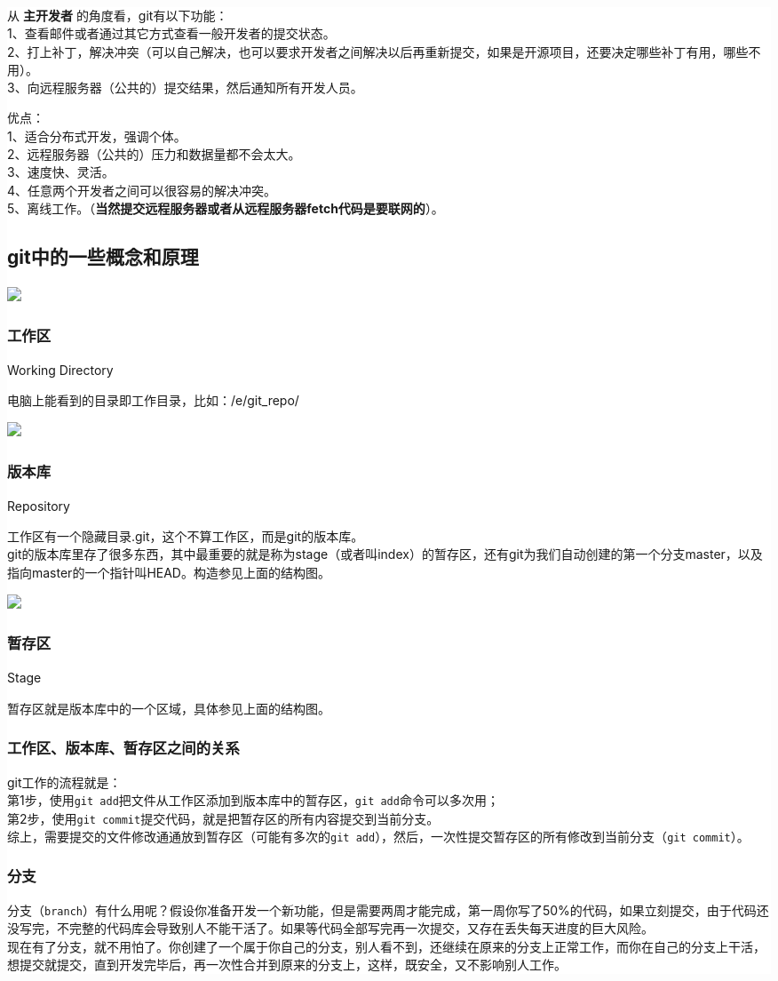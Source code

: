 从 **主开发者** 的角度看，git有以下功能：  
1、查看邮件或者通过其它方式查看一般开发者的提交状态。  
2、打上补丁，解决冲突（可以自己解决，也可以要求开发者之间解决以后再重新提交，如果是开源项目，还要决定哪些补丁有用，哪些不用）。  
3、向远程服务器（公共的）提交结果，然后通知所有开发人员。

  
优点：  
1、适合分布式开发，强调个体。  
2、远程服务器（公共的）压力和数据量都不会太大。  
3、速度快、灵活。  
4、任意两个开发者之间可以很容易的解决冲突。  
5、离线工作。（**当然提交远程服务器或者从远程服务器fetch代码是要联网的**）。

## git中的一些概念和原理 

![][75]

### 工作区 

Working Directory

电脑上能看到的目录即工作目录，比如：/e/git_repo/

![][76]

### 版本库 

Repository

工作区有一个隐藏目录.git，这个不算工作区，而是git的版本库。  
git的版本库里存了很多东西，其中最重要的就是称为stage（或者叫index）的暂存区，还有git为我们自动创建的第一个分支master，以及指向master的一个指针叫HEAD。构造参见上面的结构图。

![][77]

### 暂存区   
Stage

暂存区就是版本库中的一个区域，具体参见上面的结构图。

### 工作区、版本库、暂存区之间的关系 

git工作的流程就是：  
第1步，使用`git add`把文件从工作区添加到版本库中的暂存区，`git add`命令可以多次用；  
第2步，使用`git commit`提交代码，就是把暂存区的所有内容提交到当前分支。  
综上，需要提交的文件修改通通放到暂存区（可能有多次的`git add`），然后，一次性提交暂存区的所有修改到当前分支（`git commit`）。

### 分支 

分支（`branch`）有什么用呢？假设你准备开发一个新功能，但是需要两周才能完成，第一周你写了50%的代码，如果立刻提交，由于代码还没写完，不完整的代码库会导致别人不能干活了。如果等代码全部写完再一次提交，又存在丢失每天进度的巨大风险。  
现在有了分支，就不用怕了。你创建了一个属于你自己的分支，别人看不到，还继续在原来的分支上正常工作，而你在自己的分支上干活，想提交就提交，直到开发完毕后，再一次性合并到原来的分支上，这样，既安全，又不影响别人工作。


[0]: http://blog.csdn.net/chenj_freedom/article/details/50543152
[1]: http://www.csdn.net/tag/git
[2]: http://www.csdn.net/tag/linux
[7]: #
[8]: #t0
[9]: #t1
[10]: #t2
[11]: #t3
[12]: #t4
[13]: #t5
[14]: #t6
[15]: #t7
[16]: #t8
[17]: #t9
[18]: #t10
[19]: #t11
[20]: #t12
[21]: #t13
[22]: #t14
[23]: #t15
[24]: #t16
[25]: #t17
[26]: #t18
[27]: #t19
[28]: #t20
[29]: #t21
[30]: #t22
[31]: #t23
[32]: #t24
[33]: #t25
[34]: #t26
[35]: #t27
[36]: #t28
[37]: #t29
[38]: #t30
[39]: #t31
[40]: #t32
[41]: #t33
[42]: #t34
[43]: #t35
[44]: #t36
[45]: #t37
[46]: #t38
[47]: #t39
[48]: #t40
[49]: #t41
[50]: #t42
[51]: #t43
[52]: #t44
[53]: #t45
[54]: #t46
[55]: #t47
[56]: #t48
[57]: #t49
[58]: #t50
[59]: #t51
[60]: #t52
[61]: #t53
[62]: #t54
[63]: #t55
[64]: http://lib.csdn.net/base/git
[65]: http://git-scm.com
[66]: http://git-scm.com/download/
[67]: http://lib.csdn.net/base/linux
[68]: https://github.com/
[69]: https://bitbucket.org/
[70]: https://gitcafe.com/
[71]: http://www.gitlab.cc/
[72]: http://git.oschina.net/
[73]: https://code.csdn.net
[74]: http://img.blog.csdn.net/20160119173915757?watermark/2/text/aHR0cDovL2Jsb2cuY3Nkbi5uZXQv/font/5a6L5L2T/fontsize/400/fill/I0JBQkFCMA==/dissolve/70/gravity/SouthEast
[75]: http://img.blog.csdn.net/20160120171556411
[76]: http://img.blog.csdn.net/20160120171943352
[77]: http://img.blog.csdn.net/20160120173019263
[78]: http://img.blog.csdn.net/20160122230457471
[79]: http://img.blog.csdn.net/20160122231232795
[80]: http://img.blog.csdn.net/20160122231356422
[81]: http://img.blog.csdn.net/20160122231702926
[82]: http://img.blog.csdn.net/20160122233146679
[83]: http://img.blog.csdn.net/20160122233448030
[84]: http://img.blog.csdn.net/20160122231752833
[85]: http://img.blog.csdn.net/20160122230250829
[86]: http://img.blog.csdn.net/20160124142003146
[87]: http://img.blog.csdn.net/20160124142957218
[88]: http://img.blog.csdn.net/20160124143001176
[89]: http://git-scm.com/download/win
[90]: http://img.blog.csdn.net/20160120145031497
[91]: http://img.blog.csdn.net/20160120112756684
[92]: http://img.blog.csdn.net/20160120113658376
[93]: http://img.blog.csdn.net/20160120145500847
[94]: http://img.blog.csdn.net/20160120145727657
[95]: http://img.blog.csdn.net/20160120151636549
[96]: http://img.blog.csdn.net/20160120153131475
[97]: http://img.blog.csdn.net/20160120151957634
[98]: http://img.blog.csdn.net/20160120153404734
[99]: http://img.blog.csdn.net/20160120183236162
[100]: http://img.blog.csdn.net/20160120154207707
[101]: http://img.blog.csdn.net/20160120175154458
[102]: http://img.blog.csdn.net/20160120182253723
[103]: http://img.blog.csdn.net/20160120154900311
[104]: http://img.blog.csdn.net/20160120183142427
[105]: http://img.blog.csdn.net/20160120161020373
[106]: http://img.blog.csdn.net/20160120185346656
[107]: http://img.blog.csdn.net/20160120185609893
[108]: http://img.blog.csdn.net/20160121095120351
[109]: http://img.blog.csdn.net/20160121095417800
[110]: http://img.blog.csdn.net/20160121101851990
[111]: http://img.blog.csdn.net/20160124131822080
[112]: http://img.blog.csdn.net/20160124231205035
[113]: http://img.blog.csdn.net/20160124232058702
[114]: http://img.blog.csdn.net/20160125104632987
[115]: http://img.blog.csdn.net/20160125105116373
[116]: http://img.blog.csdn.net/20160124234452502
[117]: http://img.blog.csdn.net/20160125110544916
[118]: http://img.blog.csdn.net/20160125111128947
[119]: http://img.blog.csdn.net/20160125000721360
[120]: http://img.blog.csdn.net/20160123175949209
[121]: http://img.blog.csdn.net/20160123005642124
[122]: http://lib.csdn.net/base/mysql
[123]: http://lib.csdn.net/base/operatingsystem
[124]: https://github.com/github/gitignore
[125]: http://www.liaoxuefeng.com/wiki/0013739516305929606dd18361248578c67b8067c8c017b000/00137583770360579bc4b458f044ce7afed3df579123eca000
[126]: http://img.blog.csdn.net/20160122100028675
[127]: http://img.blog.csdn.net/20160122100107020
[128]: http://img.blog.csdn.net/20160122101130373
[129]: http://img.blog.csdn.net/20160122104728613
[130]: http://img.blog.csdn.net/20160122102459175
[131]: http://img.blog.csdn.net/20160125153435009
[132]: http://www.liaoxuefeng.com/wiki/0013739516305929606dd18361248578c67b8067c8c017b000
[133]: http://git.oschina.net/progit/
[134]: http://www.yiibai.com/git/home.html